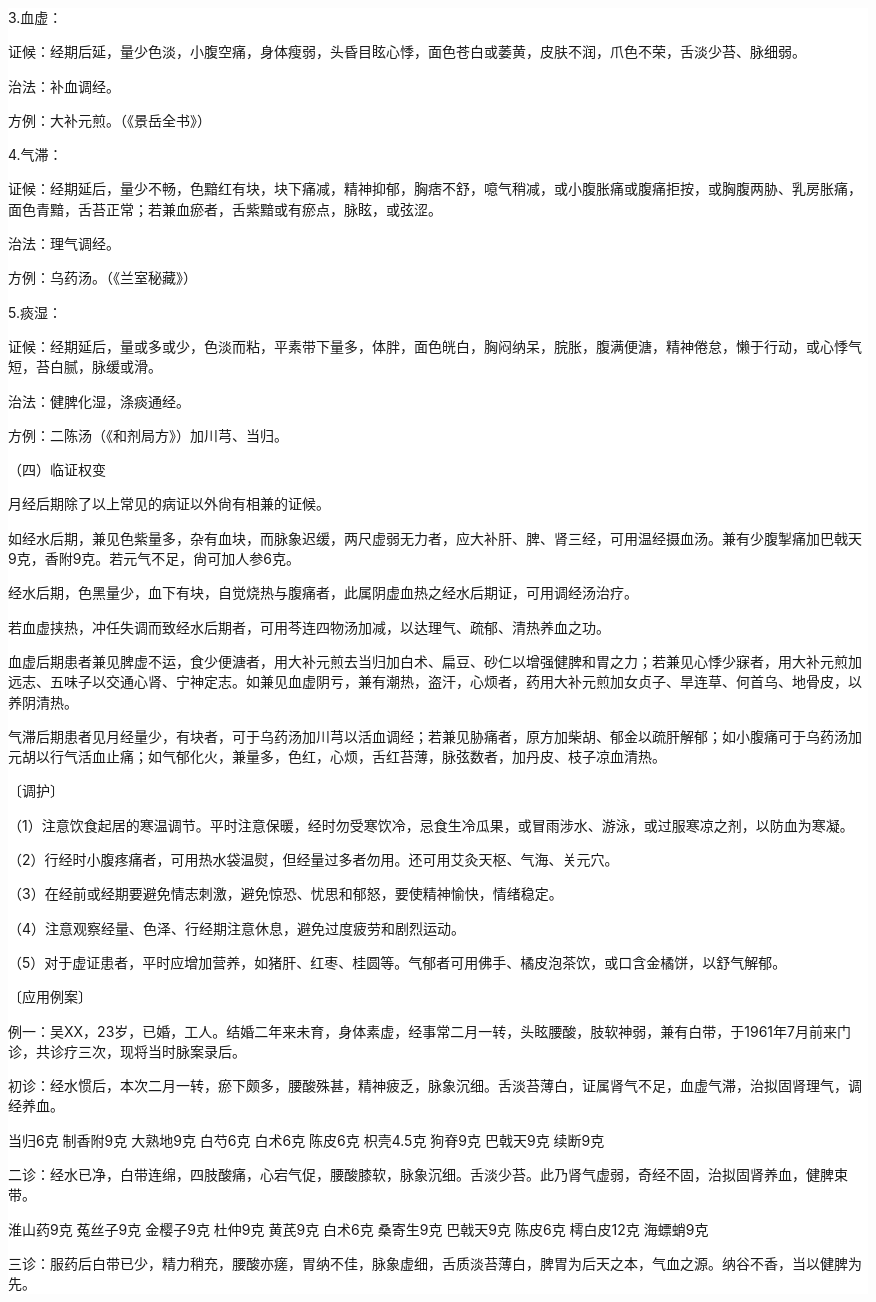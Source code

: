 3.血虚：

证候：经期后延，量少色淡，小腹空痛，身体瘦弱，头昏目眩心悸，面色苍白或萎黄，皮肤不润，爪色不荣，舌淡少苔、脉细弱。

治法：补血调经。

方例：大补元煎。（《景岳全书》）

4.气滞：

证候：经期延后，量少不畅，色黯红有块，块下痛减，精神抑郁，胸痞不舒，噫气稍减，或小腹胀痛或腹痛拒按，或胸腹两胁、乳房胀痛，面色青黯，舌苔正常；若兼血瘀者，舌紫黯或有瘀点，脉眩，或弦涩。

治法：理气调经。

方例：乌药汤。（《兰室秘藏》）

5.痰湿：

证候：经期延后，量或多或少，色淡而粘，平素带下量多，体胖，面色㿠白，胸闷纳呆，脘胀，腹满便溏，精神倦怠，懒于行动，或心悸气短，苔白腻，脉缓或滑。

治法：健脾化湿，涤痰通经。

方例：二陈汤（《和剂局方》）加川芎、当归。

（四）临证权变

月经后期除了以上常见的病证以外尙有相兼的证候。

如经水后期，兼见色紫量多，杂有血块，而脉象迟缓，两尺虚弱无力者，应大补肝、脾、肾三经，可用温经摄血汤。兼有少腹掣痛加巴戟天9克，香附9克。若元气不足，尙可加人参6克。

经水后期，色黑量少，血下有块，自觉烧热与腹痛者，此属阴虚血热之经水后期证，可用调经汤治疗。

若血虚挟热，冲任失调而致经水后期者，可用芩连四物汤加减，以达理气、疏郁、清热养血之功。

血虚后期患者兼见脾虚不运，食少便溏者，用大补元煎去当归加白术、扁豆、砂仁以增强健脾和胃之力；若兼见心悸少寐者，用大补元煎加远志、五味子以交通心肾、宁神定志。如兼见血虚阴亏，兼有潮热，盗汗，心烦者，药用大补元煎加女贞子、旱连草、何首乌、地骨皮，以养阴清热。

气滞后期患者见月经量少，有块者，可于乌药汤加川芎以活血调经；若兼见胁痛者，原方加柴胡、郁金以疏肝解郁；如小腹痛可于乌药汤加元胡以行气活血止痛；如气郁化火，兼量多，色红，心烦，舌红苔薄，脉弦数者，加丹皮、枝子凉血清热。

〔调护〕

（1）注意饮食起居的寒温调节。平时注意保暖，经时勿受寒饮冷，忌食生冷瓜果，或冒雨涉水、游泳，或过服寒凉之剂，以防血为寒凝。

（2）行经时小腹疼痛者，可用热水袋温熨，但经量过多者勿用。还可用艾灸天枢、气海、关元穴。

（3）在经前或经期要避免情志刺激，避免惊恐、忧思和郁怒，要使精神愉快，情绪稳定。

（4）注意观察经量、色泽、行经期注意休息，避免过度疲劳和剧烈运动。

（5）对于虚证患者，平时应增加营养，如猪肝、红枣、桂圆等。气郁者可用佛手、橘皮泡茶饮，或口含金橘饼，以舒气解郁。

〔应用例案〕

例一：吴XX，23岁，已婚，工人。结婚二年来未育，身体素虚，经事常二月一转，头眩腰酸，肢软神弱，兼有白带，于1961年7月前来门诊，共诊疗三次，现将当时脉案录后。

初诊：经水惯后，本次二月一转，瘀下颇多，腰酸殊甚，精神疲乏，脉象沉细。舌淡苔薄白，证属肾气不足，血虚气滞，治拟固肾理气，调经养血。

当归6克 制香附9克 大熟地9克 白芍6克 白术6克 陈皮6克 枳壳4.5克 狗脊9克 巴戟天9克 续断9克

二诊：经水已净，白带连绵，四肢酸痛，心宕气促，腰酸膝软，脉象沉细。舌淡少苔。此乃肾气虚弱，奇经不固，治拟固肾养血，健脾束带。

淮山药9克 菟丝子9克 金樱子9克 杜仲9克 黄芪9克 白术6克 桑寄生9克 巴戟天9克 陈皮6克 樗白皮12克 海螵蛸9克

三诊：服药后白带已少，精力稍充，腰酸亦瘥，胃纳不佳，脉象虚细，舌质淡苔薄白，脾胃为后天之本，气血之源。纳谷不香，当以健脾为先。
